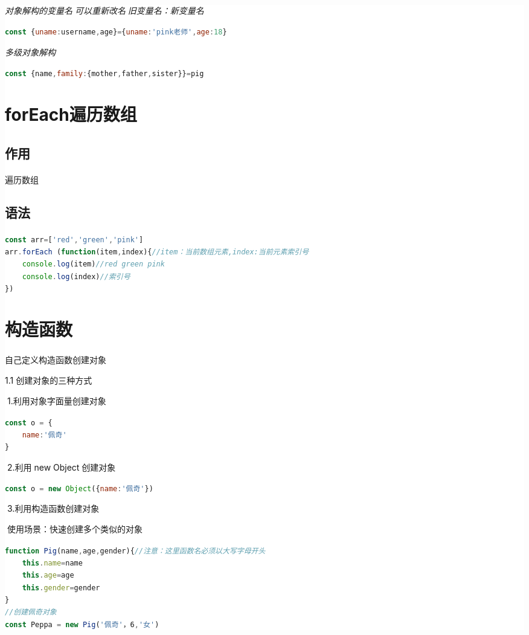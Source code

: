 *对象解构的变量名 可以重新改名 旧变量名：新变量名*

```javascript
const {uname:username,age}={uname:'pink老师',age:18}
```

*多级对象解构*

```javascript
const {name,family:{mother,father,sister}}=pig
```

# forEach遍历数组

## 作用

遍历数组

## 语法

```javascript
const arr=['red','green','pink']
arr.forEach (function(item,index){//item：当前数组元素,index:当前元素索引号
    console.log(item)//red green pink
    console.log(index)//索引号
})
```

# 构造函数

自己定义构造函数创建对象

1.1 创建对象的三种方式

​	1.利用对象字面量创建对象

```javascript
const o = {
    name:'佩奇'
}
```

​	2.利用 new Object 创建对象

```javascript
const o = new Object({name:'佩奇'})
```

​	3.利用构造函数创建对象

​		使用场景：快速创建多个类似的对象

```javascript
function Pig(name,age,gender){//注意：这里函数名必须以大写字母开头
	this.name=name
    this.age=age
    this.gender=gender
}
//创建佩奇对象
const Peppa = new Pig('佩奇'，6,'女')
```
